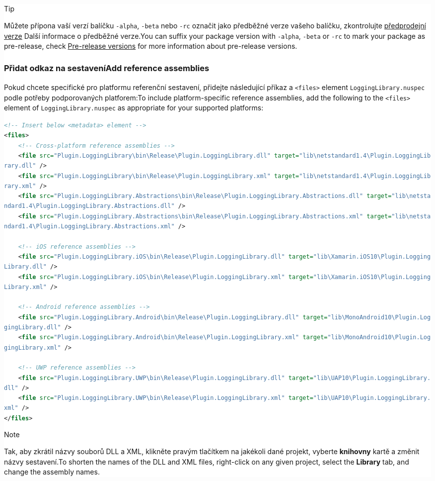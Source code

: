 > [!Tip]
> <span data-ttu-id="a2af9-155">Můžete přípona vaší verzí balíčku `-alpha`, `-beta` nebo `-rc` označit jako předběžné verze vašeho balíčku, zkontrolujte [předprodejní verze](../create-packages/prerelease-packages.md) Další informace o předběžné verze.</span><span class="sxs-lookup"><span data-stu-id="a2af9-155">You can suffix your package version with `-alpha`, `-beta` or `-rc` to mark your package as pre-release, check [Pre-release versions](../create-packages/prerelease-packages.md) for more information about pre-release versions.</span></span>

### <a name="add-reference-assemblies"></a><span data-ttu-id="a2af9-156">Přidat odkaz na sestavení</span><span class="sxs-lookup"><span data-stu-id="a2af9-156">Add reference assemblies</span></span>

<span data-ttu-id="a2af9-157">Pokud chcete specifické pro platformu referenční sestavení, přidejte následující příkaz a `<files>` element `LoggingLibrary.nuspec` podle potřeby podporovaných platforem:</span><span class="sxs-lookup"><span data-stu-id="a2af9-157">To include platform-specific reference assemblies, add the following to the `<files>` element of `LoggingLibrary.nuspec` as appropriate for your supported platforms:</span></span>

```xml
<!-- Insert below <metadata> element -->
<files>
    <!-- Cross-platform reference assemblies -->
    <file src="Plugin.LoggingLibrary\bin\Release\Plugin.LoggingLibrary.dll" target="lib\netstandard1.4\Plugin.LoggingLibrary.dll" />
    <file src="Plugin.LoggingLibrary\bin\Release\Plugin.LoggingLibrary.xml" target="lib\netstandard1.4\Plugin.LoggingLibrary.xml" />
    <file src="Plugin.LoggingLibrary.Abstractions\bin\Release\Plugin.LoggingLibrary.Abstractions.dll" target="lib\netstandard1.4\Plugin.LoggingLibrary.Abstractions.dll" />
    <file src="Plugin.LoggingLibrary.Abstractions\bin\Release\Plugin.LoggingLibrary.Abstractions.xml" target="lib\netstandard1.4\Plugin.LoggingLibrary.Abstractions.xml" />

    <!-- iOS reference assemblies -->
    <file src="Plugin.LoggingLibrary.iOS\bin\Release\Plugin.LoggingLibrary.dll" target="lib\Xamarin.iOS10\Plugin.LoggingLibrary.dll" />
    <file src="Plugin.LoggingLibrary.iOS\bin\Release\Plugin.LoggingLibrary.xml" target="lib\Xamarin.iOS10\Plugin.LoggingLibrary.xml" />

    <!-- Android reference assemblies -->
    <file src="Plugin.LoggingLibrary.Android\bin\Release\Plugin.LoggingLibrary.dll" target="lib\MonoAndroid10\Plugin.LoggingLibrary.dll" />
    <file src="Plugin.LoggingLibrary.Android\bin\Release\Plugin.LoggingLibrary.xml" target="lib\MonoAndroid10\Plugin.LoggingLibrary.xml" />

    <!-- UWP reference assemblies -->
    <file src="Plugin.LoggingLibrary.UWP\bin\Release\Plugin.LoggingLibrary.dll" target="lib\UAP10\Plugin.LoggingLibrary.dll" />
    <file src="Plugin.LoggingLibrary.UWP\bin\Release\Plugin.LoggingLibrary.xml" target="lib\UAP10\Plugin.LoggingLibrary.xml" />
</files>
```

> [!Note]
> <span data-ttu-id="a2af9-158">Tak, aby zkrátil názvy souborů DLL a XML, klikněte pravým tlačítkem na jakékoli dané projekt, vyberte **knihovny** kartě a změnit názvy sestavení.</span><span class="sxs-lookup"><span data-stu-id="a2af9-158">To shorten the names of the DLL and XML files, right-click on any given project, select the **Library** tab, and change the assembly names.</span></span>
